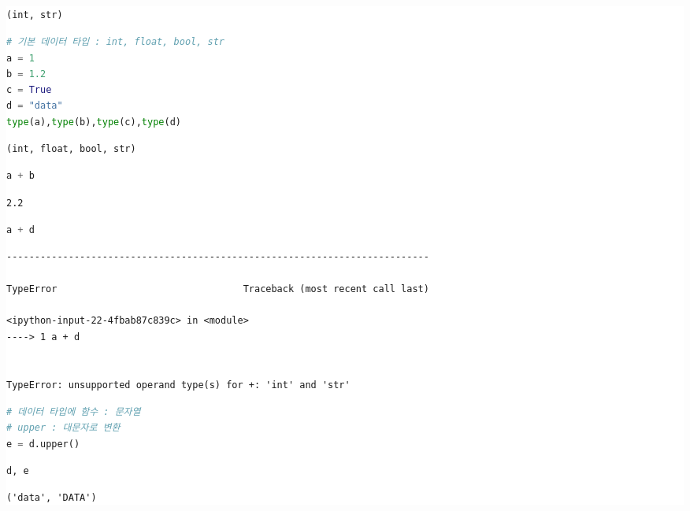 


    (int, str)




```python
# 기본 데이터 타입 : int, float, bool, str
a = 1
b = 1.2
c = True
d = "data"
type(a),type(b),type(c),type(d)
```




    (int, float, bool, str)




```python
a + b
```




    2.2




```python
a + d
```


    ---------------------------------------------------------------------------

    TypeError                                 Traceback (most recent call last)

    <ipython-input-22-4fbab87c839c> in <module>
    ----> 1 a + d
    

    TypeError: unsupported operand type(s) for +: 'int' and 'str'



```python
# 데이터 타입에 함수 : 문자열
# upper : 대문자로 변환
e = d.upper()
```


```python
d, e
```




    ('data', 'DATA')
